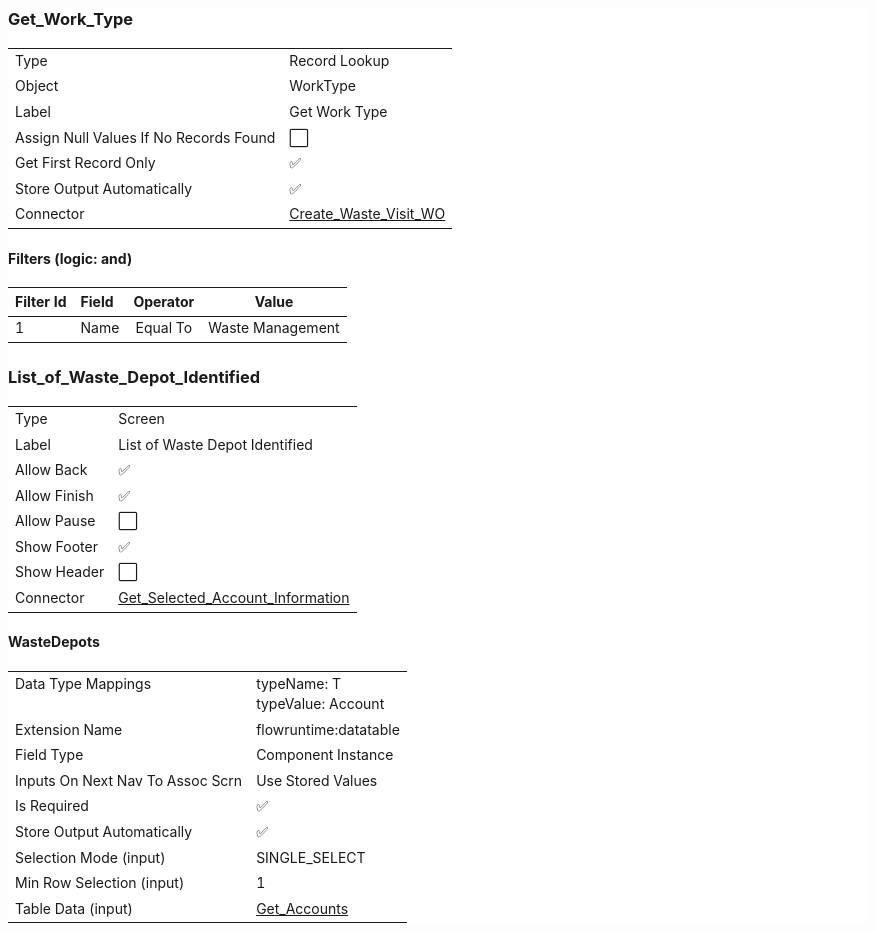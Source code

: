 
### Get_Work_Type

|||
|:---|:---|
|Type|Record Lookup|
|Object|WorkType|
|Label|Get Work Type|
|Assign Null Values If No Records Found|⬜|
|Get First Record Only|✅|
|Store Output Automatically|✅|
|Connector|[Create_Waste_Visit_WO](#create_waste_visit_wo)|


#### Filters (logic: **and**)

|Filter Id|Field|Operator|Value|
|:-- |:-- |:--:|:--: |
|1|Name| Equal To|Waste Management|




### List_of_Waste_Depot_Identified

|||
|:---|:---|
|Type|Screen|
|Label|List of Waste Depot Identified|
|Allow Back|✅|
|Allow Finish|✅|
|Allow Pause|⬜|
|Show Footer|✅|
|Show Header|⬜|
|Connector|[Get_Selected_Account_Information](#get_selected_account_information)|


#### WasteDepots

|||
|:---|:---|
|Data Type Mappings|typeName: T<br/>typeValue: Account<br/>|
|Extension Name|flowruntime:datatable|
|Field Type| Component Instance|
|Inputs On Next Nav To Assoc Scrn| Use Stored Values|
|Is Required|✅|
|Store Output Automatically|✅|
|Selection Mode (input)|SINGLE_SELECT|
|Min Row Selection (input)|1|
|Table Data (input)|[Get_Accounts](#get_accounts)|